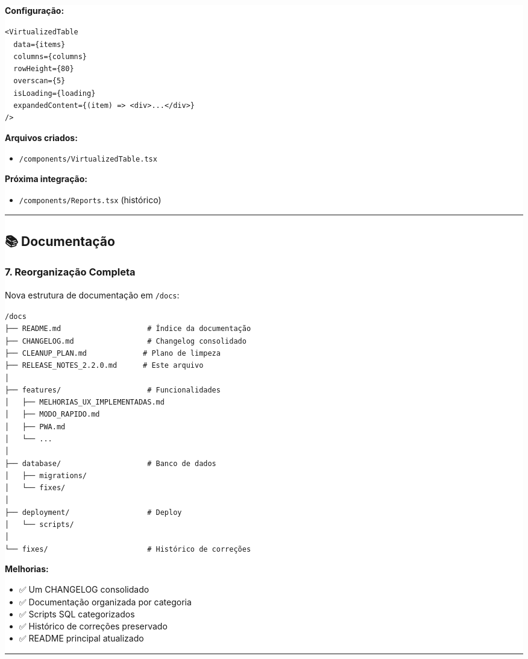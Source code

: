 **Configuração:**
```tsx
<VirtualizedTable
  data={items}
  columns={columns}
  rowHeight={80}
  overscan={5}
  isLoading={loading}
  expandedContent={(item) => <div>...</div>}
/>
```

**Arquivos criados:**
- `/components/VirtualizedTable.tsx`

**Próxima integração:**
- `/components/Reports.tsx` (histórico)

---

## 📚 Documentação

### 7. Reorganização Completa

Nova estrutura de documentação em `/docs`:

```
/docs
├── README.md                    # Índice da documentação
├── CHANGELOG.md                 # Changelog consolidado
├── CLEANUP_PLAN.md             # Plano de limpeza
├── RELEASE_NOTES_2.2.0.md      # Este arquivo
│
├── features/                    # Funcionalidades
│   ├── MELHORIAS_UX_IMPLEMENTADAS.md
│   ├── MODO_RAPIDO.md
│   ├── PWA.md
│   └── ...
│
├── database/                    # Banco de dados
│   ├── migrations/
│   └── fixes/
│
├── deployment/                  # Deploy
│   └── scripts/
│
└── fixes/                       # Histórico de correções
```

**Melhorias:**
- ✅ Um CHANGELOG consolidado
- ✅ Documentação organizada por categoria
- ✅ Scripts SQL categorizados
- ✅ Histórico de correções preservado
- ✅ README principal atualizado

---